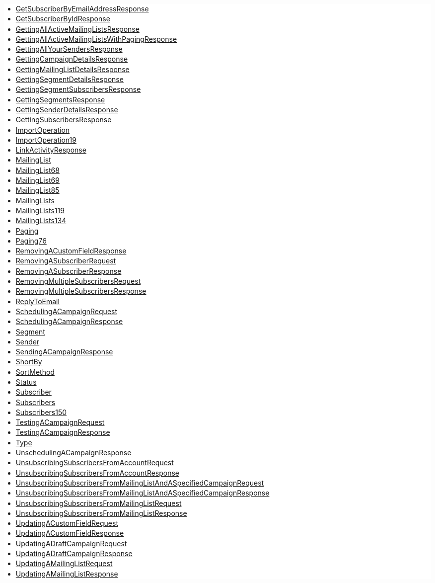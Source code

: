  - [GetSubscriberByEmailAddressResponse](docs/Model/GetSubscriberByEmailAddressResponse.md)
 - [GetSubscriberByIdResponse](docs/Model/GetSubscriberByIdResponse.md)
 - [GettingAllActiveMailingListsResponse](docs/Model/GettingAllActiveMailingListsResponse.md)
 - [GettingAllActiveMailingListsWithPagingResponse](docs/Model/GettingAllActiveMailingListsWithPagingResponse.md)
 - [GettingAllYourSendersResponse](docs/Model/GettingAllYourSendersResponse.md)
 - [GettingCampaignDetailsResponse](docs/Model/GettingCampaignDetailsResponse.md)
 - [GettingMailingListDetailsResponse](docs/Model/GettingMailingListDetailsResponse.md)
 - [GettingSegmentDetailsResponse](docs/Model/GettingSegmentDetailsResponse.md)
 - [GettingSegmentSubscribersResponse](docs/Model/GettingSegmentSubscribersResponse.md)
 - [GettingSegmentsResponse](docs/Model/GettingSegmentsResponse.md)
 - [GettingSenderDetailsResponse](docs/Model/GettingSenderDetailsResponse.md)
 - [GettingSubscribersResponse](docs/Model/GettingSubscribersResponse.md)
 - [ImportOperation](docs/Model/ImportOperation.md)
 - [ImportOperation19](docs/Model/ImportOperation19.md)
 - [LinkActivityResponse](docs/Model/LinkActivityResponse.md)
 - [MailingList](docs/Model/MailingList.md)
 - [MailingList68](docs/Model/MailingList68.md)
 - [MailingList69](docs/Model/MailingList69.md)
 - [MailingList85](docs/Model/MailingList85.md)
 - [MailingLists](docs/Model/MailingLists.md)
 - [MailingLists119](docs/Model/MailingLists119.md)
 - [MailingLists134](docs/Model/MailingLists134.md)
 - [Paging](docs/Model/Paging.md)
 - [Paging76](docs/Model/Paging76.md)
 - [RemovingACustomFieldResponse](docs/Model/RemovingACustomFieldResponse.md)
 - [RemovingASubscriberRequest](docs/Model/RemovingASubscriberRequest.md)
 - [RemovingASubscriberResponse](docs/Model/RemovingASubscriberResponse.md)
 - [RemovingMultipleSubscribersRequest](docs/Model/RemovingMultipleSubscribersRequest.md)
 - [RemovingMultipleSubscribersResponse](docs/Model/RemovingMultipleSubscribersResponse.md)
 - [ReplyToEmail](docs/Model/ReplyToEmail.md)
 - [SchedulingACampaignRequest](docs/Model/SchedulingACampaignRequest.md)
 - [SchedulingACampaignResponse](docs/Model/SchedulingACampaignResponse.md)
 - [Segment](docs/Model/Segment.md)
 - [Sender](docs/Model/Sender.md)
 - [SendingACampaignResponse](docs/Model/SendingACampaignResponse.md)
 - [ShortBy](docs/Model/ShortBy.md)
 - [SortMethod](docs/Model/SortMethod.md)
 - [Status](docs/Model/Status.md)
 - [Subscriber](docs/Model/Subscriber.md)
 - [Subscribers](docs/Model/Subscribers.md)
 - [Subscribers150](docs/Model/Subscribers150.md)
 - [TestingACampaignRequest](docs/Model/TestingACampaignRequest.md)
 - [TestingACampaignResponse](docs/Model/TestingACampaignResponse.md)
 - [Type](docs/Model/Type.md)
 - [UnschedulingACampaignResponse](docs/Model/UnschedulingACampaignResponse.md)
 - [UnsubscribingSubscribersFromAccountRequest](docs/Model/UnsubscribingSubscribersFromAccountRequest.md)
 - [UnsubscribingSubscribersFromAccountResponse](docs/Model/UnsubscribingSubscribersFromAccountResponse.md)
 - [UnsubscribingSubscribersFromMailingListAndASpecifiedCampaignRequest](docs/Model/UnsubscribingSubscribersFromMailingListAndASpecifiedCampaignRequest.md)
 - [UnsubscribingSubscribersFromMailingListAndASpecifiedCampaignResponse](docs/Model/UnsubscribingSubscribersFromMailingListAndASpecifiedCampaignResponse.md)
 - [UnsubscribingSubscribersFromMailingListRequest](docs/Model/UnsubscribingSubscribersFromMailingListRequest.md)
 - [UnsubscribingSubscribersFromMailingListResponse](docs/Model/UnsubscribingSubscribersFromMailingListResponse.md)
 - [UpdatingACustomFieldRequest](docs/Model/UpdatingACustomFieldRequest.md)
 - [UpdatingACustomFieldResponse](docs/Model/UpdatingACustomFieldResponse.md)
 - [UpdatingADraftCampaignRequest](docs/Model/UpdatingADraftCampaignRequest.md)
 - [UpdatingADraftCampaignResponse](docs/Model/UpdatingADraftCampaignResponse.md)
 - [UpdatingAMailingListRequest](docs/Model/UpdatingAMailingListRequest.md)
 - [UpdatingAMailingListResponse](docs/Model/UpdatingAMailingListResponse.md)